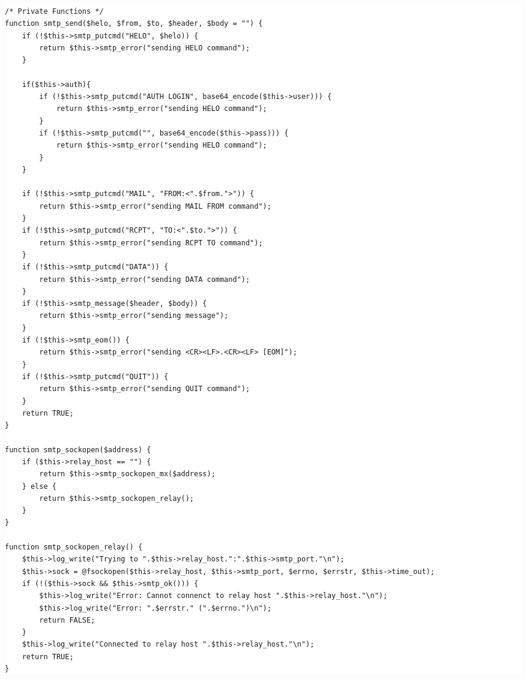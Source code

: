 	/* Private Functions */ 
	function smtp_send($helo, $from, $to, $header, $body = "") { 
		if (!$this->smtp_putcmd("HELO", $helo)) { 
			return $this->smtp_error("sending HELO command"); 
		} 

		if($this->auth){ 
			if (!$this->smtp_putcmd("AUTH LOGIN", base64_encode($this->user))) { 
				return $this->smtp_error("sending HELO command"); 
			} 
			if (!$this->smtp_putcmd("", base64_encode($this->pass))) { 
				return $this->smtp_error("sending HELO command"); 
			} 
		} 

		if (!$this->smtp_putcmd("MAIL", "FROM:<".$from.">")) { 
			return $this->smtp_error("sending MAIL FROM command"); 
		} 
		if (!$this->smtp_putcmd("RCPT", "TO:<".$to.">")) { 
			return $this->smtp_error("sending RCPT TO command"); 
		} 
		if (!$this->smtp_putcmd("DATA")) { 
			return $this->smtp_error("sending DATA command"); 
		} 
		if (!$this->smtp_message($header, $body)) { 
			return $this->smtp_error("sending message"); 
		} 
		if (!$this->smtp_eom()) { 
			return $this->smtp_error("sending <CR><LF>.<CR><LF> [EOM]"); 
		} 
		if (!$this->smtp_putcmd("QUIT")) { 
			return $this->smtp_error("sending QUIT command"); 
		} 
		return TRUE; 
	} 

	function smtp_sockopen($address) { 
		if ($this->relay_host == "") { 
			return $this->smtp_sockopen_mx($address); 
		} else { 
			return $this->smtp_sockopen_relay(); 
		} 
	} 
	
	function smtp_sockopen_relay() { 
		$this->log_write("Trying to ".$this->relay_host.":".$this->smtp_port."\n"); 
		$this->sock = @fsockopen($this->relay_host, $this->smtp_port, $errno, $errstr, $this->time_out); 
		if (!($this->sock && $this->smtp_ok())) { 
			$this->log_write("Error: Cannot connenct to relay host ".$this->relay_host."\n"); 
			$this->log_write("Error: ".$errstr." (".$errno.")\n"); 
			return FALSE; 
		} 
		$this->log_write("Connected to relay host ".$this->relay_host."\n"); 
		return TRUE; 
	} 
